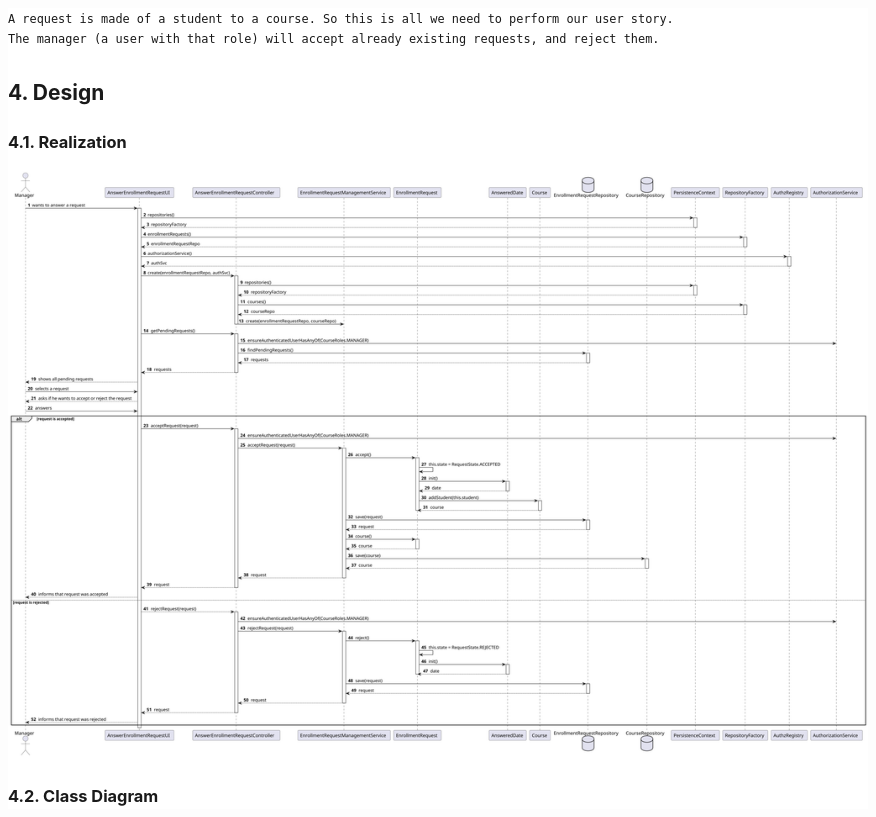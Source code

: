     A request is made of a student to a course. So this is all we need to perform our user story.
    The manager (a user with that role) will accept already existing requests, and reject them.

## 4. Design

### 4.1. Realization

![Sequence Diagram](SD/SD.svg)

### 4.2. Class Diagram

